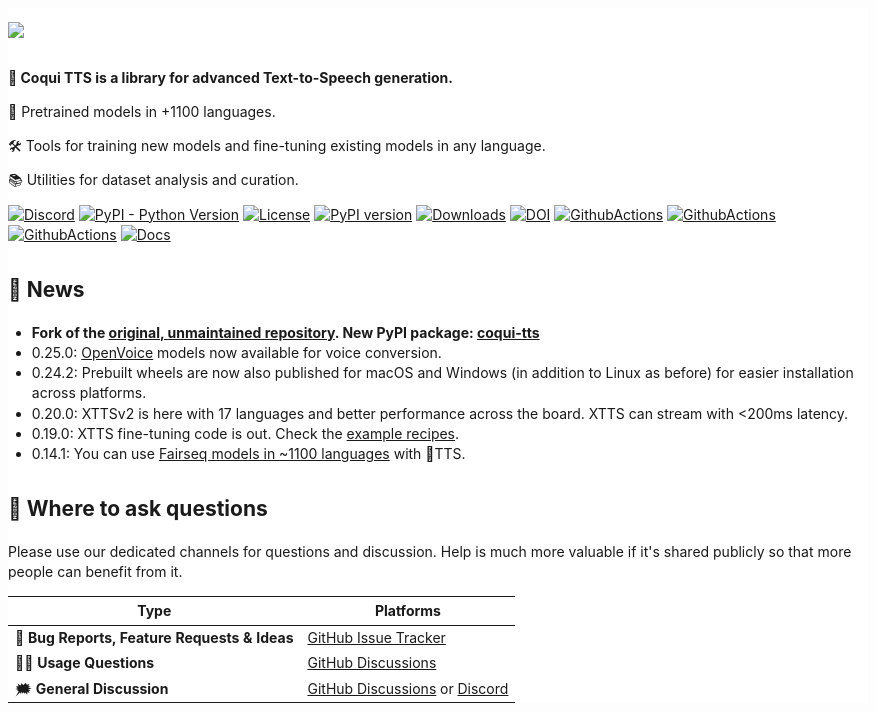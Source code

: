 # <img src="https://raw.githubusercontent.com/idiap/coqui-ai-TTS/main/images/coqui-log-green-TTS.png" height="56"/>


**🐸 Coqui TTS is a library for advanced Text-to-Speech generation.**

🚀 Pretrained models in +1100 languages.

🛠️ Tools for training new models and fine-tuning existing models in any language.

📚 Utilities for dataset analysis and curation.

[![Discord](https://img.shields.io/discord/1037326658807533628?color=%239B59B6&label=chat%20on%20discord)](https://discord.gg/5eXr5seRrv)
[![PyPI - Python Version](https://img.shields.io/pypi/pyversions/coqui-tts)](https://pypi.org/project/coqui-tts/)
[![License](<https://img.shields.io/badge/License-MPL%202.0-brightgreen.svg>)](https://opensource.org/licenses/MPL-2.0)
[![PyPI version](https://badge.fury.io/py/coqui-tts.svg)](https://pypi.org/project/coqui-tts/)
[![Downloads](https://pepy.tech/badge/coqui-tts)](https://pepy.tech/project/coqui-tts)
[![DOI](https://zenodo.org/badge/265612440.svg)](https://zenodo.org/badge/latestdoi/265612440)
[![GithubActions](https://github.com/idiap/coqui-ai-TTS/actions/workflows/tests.yml/badge.svg)](https://github.com/idiap/coqui-ai-TTS/actions/workflows/tests.yml)
[![GithubActions](https://github.com/idiap/coqui-ai-TTS/actions/workflows/docker.yaml/badge.svg)](https://github.com/idiap/coqui-ai-TTS/actions/workflows/docker.yaml)
[![GithubActions](https://github.com/idiap/coqui-ai-TTS/actions/workflows/style_check.yml/badge.svg)](https://github.com/idiap/coqui-ai-TTS/actions/workflows/style_check.yml)
[![Docs](<https://readthedocs.org/projects/coqui-tts/badge/?version=latest&style=plastic>)](https://coqui-tts.readthedocs.io/en/latest/)

</div>

## 📣 News
- **Fork of the [original, unmaintained repository](https://github.com/coqui-ai/TTS). New PyPI package: [coqui-tts](https://pypi.org/project/coqui-tts)**
- 0.25.0: [OpenVoice](https://github.com/myshell-ai/OpenVoice) models now available for voice conversion.
- 0.24.2: Prebuilt wheels are now also published for macOS and Windows (in addition to Linux as before) for easier installation across platforms.
- 0.20.0: XTTSv2 is here with 17 languages and better performance across the board. XTTS can stream with <200ms latency.
- 0.19.0: XTTS fine-tuning code is out. Check the [example recipes](https://github.com/idiap/coqui-ai-TTS/tree/dev/recipes/ljspeech).
- 0.14.1: You can use [Fairseq models in ~1100 languages](https://github.com/facebookresearch/fairseq/tree/main/examples/mms) with 🐸TTS.

## 💬 Where to ask questions
Please use our dedicated channels for questions and discussion. Help is much more valuable if it's shared publicly so that more people can benefit from it.

| Type                                         | Platforms                           |
| -------------------------------------------- | ----------------------------------- |
| 🚨 **Bug Reports, Feature Requests & Ideas** | [GitHub Issue Tracker]              |
| 👩‍💻 **Usage Questions**                       | [GitHub Discussions]                |
| 🗯 **General Discussion**                    | [GitHub Discussions] or [Discord]   |


[github issue tracker]: https://github.com/idiap/coqui-ai-TTS/issues
[github discussions]: https://github.com/idiap/coqui-ai-TTS/discussions
[discord]: https://discord.gg/5eXr5seRrv
[Tutorials and Examples]: https://github.com/coqui-ai/TTS/wiki/TTS-Notebooks-and-Tutorials